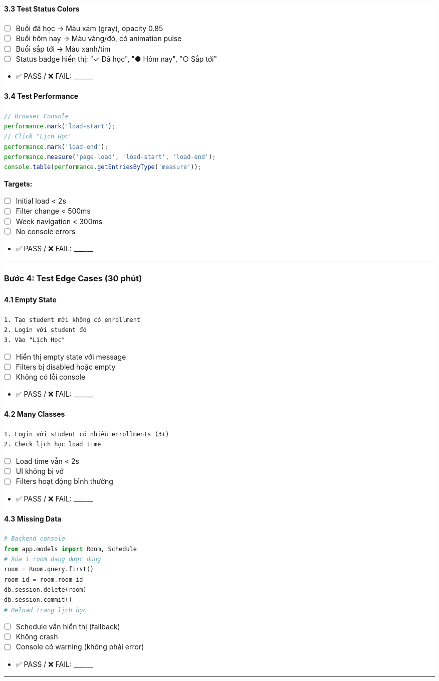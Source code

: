 #### 3.3 Test Status Colors
- [ ] Buổi đã học → Màu xám (gray), opacity 0.85
- [ ] Buổi hôm nay → Màu vàng/đỏ, có animation pulse
- [ ] Buổi sắp tới → Màu xanh/tím
- [ ] Status badge hiển thị: "✓ Đã học", "● Hôm nay", "○ Sắp tới"
- ✅ PASS / ❌ FAIL: ______

#### 3.4 Test Performance
```javascript
// Browser Console
performance.mark('load-start');
// Click "Lịch Học"
performance.mark('load-end');
performance.measure('page-load', 'load-start', 'load-end');
console.table(performance.getEntriesByType('measure'));
```

**Targets:**
- [ ] Initial load < 2s
- [ ] Filter change < 500ms
- [ ] Week navigation < 300ms
- [ ] No console errors
- ✅ PASS / ❌ FAIL: ______

---

### Bước 4: Test Edge Cases (30 phút)

#### 4.1 Empty State
```
1. Tạo student mới không có enrollment
2. Login với student đó
3. Vào "Lịch Học"
```
- [ ] Hiển thị empty state với message
- [ ] Filters bị disabled hoặc empty
- [ ] Không có lỗi console
- ✅ PASS / ❌ FAIL: ______

#### 4.2 Many Classes
```
1. Login với student có nhiều enrollments (3+)
2. Check lịch học load time
```
- [ ] Load time vẫn < 2s
- [ ] UI không bị vỡ
- [ ] Filters hoạt động bình thường
- ✅ PASS / ❌ FAIL: ______

#### 4.3 Missing Data
```python
# Backend console
from app.models import Room, Schedule
# Xóa 1 room đang được dùng
room = Room.query.first()
room_id = room.room_id
db.session.delete(room)
db.session.commit()
# Reload trang lịch học
```
- [ ] Schedule vẫn hiển thị (fallback)
- [ ] Không crash
- [ ] Console có warning (không phải error)
- ✅ PASS / ❌ FAIL: ______

---